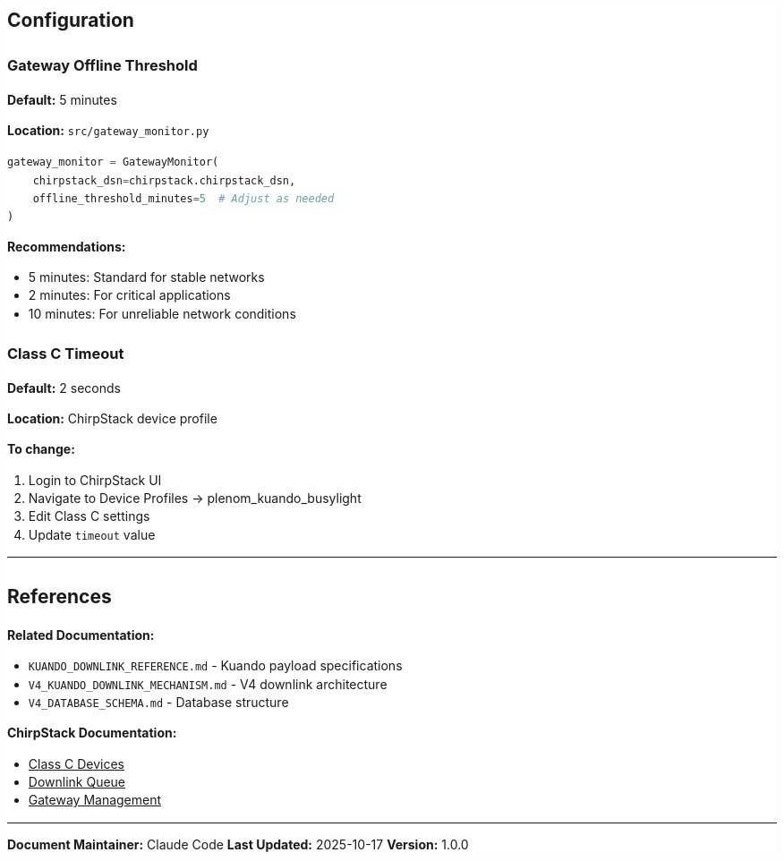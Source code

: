 
## Configuration

### Gateway Offline Threshold

**Default:** 5 minutes

**Location:** `src/gateway_monitor.py`

```python
gateway_monitor = GatewayMonitor(
    chirpstack_dsn=chirpstack.chirpstack_dsn,
    offline_threshold_minutes=5  # Adjust as needed
)
```

**Recommendations:**
- 5 minutes: Standard for stable networks
- 2 minutes: For critical applications
- 10 minutes: For unreliable network conditions

### Class C Timeout

**Default:** 2 seconds

**Location:** ChirpStack device profile

**To change:**
1. Login to ChirpStack UI
2. Navigate to Device Profiles → plenom_kuando_busylight
3. Edit Class C settings
4. Update `timeout` value

---

## References

**Related Documentation:**
- `KUANDO_DOWNLINK_REFERENCE.md` - Kuando payload specifications
- `V4_KUANDO_DOWNLINK_MECHANISM.md` - V4 downlink architecture
- `V4_DATABASE_SCHEMA.md` - Database structure

**ChirpStack Documentation:**
- [Class C Devices](https://www.chirpstack.io/docs/chirpstack/features/class-c.html)
- [Downlink Queue](https://www.chirpstack.io/docs/chirpstack/features/device-queue.html)
- [Gateway Management](https://www.chirpstack.io/docs/chirpstack/features/gateways.html)

---

**Document Maintainer:** Claude Code
**Last Updated:** 2025-10-17
**Version:** 1.0.0
